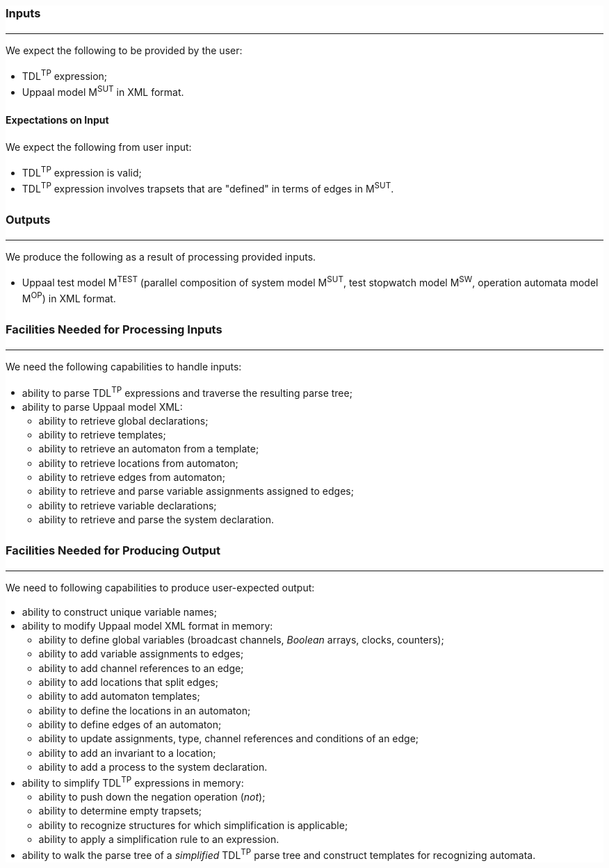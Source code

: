 ### Inputs

---

We expect the following to be provided by the user:

* TDL<sup>TP</sup> expression;
* Uppaal model M<sup>SUT</sup> in XML format.

#### Expectations on Input

We expect the following from user input:

* TDL<sup>TP</sup> expression is valid;
* TDL<sup>TP</sup> expression involves trapsets that are "defined" in terms of edges in M<sup>SUT</sup>.

### Outputs

---

We produce the following as a result of processing provided inputs.

* Uppaal test model M<sup>TEST</sup> (parallel composition of system model M<sup>SUT</sup>,  test stopwatch model M<sup>SW</sup>, operation automata model M<sup>OP</sup>) in XML format.

### Facilities Needed for Processing Inputs

---

We need the following capabilities to handle inputs:

* ability to parse TDL<sup>TP</sup> expressions and traverse the resulting parse tree;
* ability to parse Uppaal model XML:
  * ability to retrieve global declarations;
  * ability to retrieve templates;
  * ability to retrieve an automaton from a template;
  * ability to retrieve locations from automaton;
  * ability to retrieve edges from automaton;
  * ability to retrieve and parse variable assignments assigned to edges;
  * ability to retrieve variable declarations;
  * ability to retrieve and parse the system declaration.

### Facilities Needed for Producing Output

---

We need to following capabilities to produce user-expected output:

* ability to construct unique variable names;
* ability to modify Uppaal model XML format in memory:
  * ability to define global variables (broadcast channels, *Boolean* arrays, clocks, counters);
  * ability to add variable assignments to edges;
  * ability to add channel references to an edge;
  * ability to add locations that split edges;
  * ability to add automaton templates;
  * ability to define the locations in an automaton;
  * ability to define edges of an automaton;
  * ability to update assignments, type, channel references and conditions of an edge;
  * ability to add an invariant to a location;
  * ability to add a process to the system declaration.
* ability to simplify TDL<sup>TP</sup> expressions in memory:
  * ability to push down the negation operation (*not*);
  * ability to determine empty trapsets;
  * ability to recognize structures for which simplification is applicable;
  * ability to apply a simplification rule to an expression.
* ability to walk the parse tree of a *simplified* TDL<sup>TP</sup> parse tree and construct templates for recognizing automata.